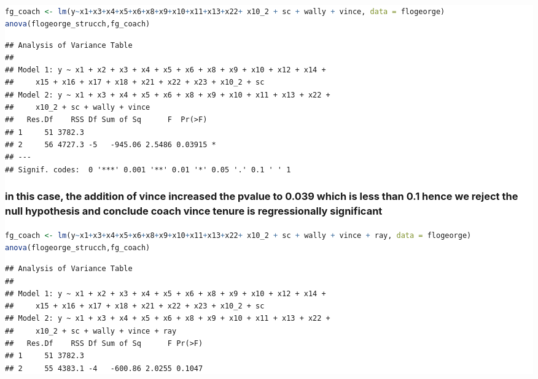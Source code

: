 ``` r
fg_coach <- lm(y~x1+x3+x4+x5+x6+x8+x9+x10+x11+x13+x22+ x10_2 + sc + wally + vince, data = flogeorge)
anova(flogeorge_strucch,fg_coach)
```

    ## Analysis of Variance Table
    ## 
    ## Model 1: y ~ x1 + x2 + x3 + x4 + x5 + x6 + x8 + x9 + x10 + x12 + x14 + 
    ##     x15 + x16 + x17 + x18 + x21 + x22 + x23 + x10_2 + sc
    ## Model 2: y ~ x1 + x3 + x4 + x5 + x6 + x8 + x9 + x10 + x11 + x13 + x22 + 
    ##     x10_2 + sc + wally + vince
    ##   Res.Df    RSS Df Sum of Sq      F  Pr(>F)  
    ## 1     51 3782.3                              
    ## 2     56 4727.3 -5   -945.06 2.5486 0.03915 *
    ## ---
    ## Signif. codes:  0 '***' 0.001 '**' 0.01 '*' 0.05 '.' 0.1 ' ' 1

### in this case, the addition of vince increased the pvalue to 0.039 which is less than 0.1 hence we reject the null hypothesis and conclude coach vince tenure is regressionally significant

``` r
fg_coach <- lm(y~x1+x3+x4+x5+x6+x8+x9+x10+x11+x13+x22+ x10_2 + sc + wally + vince + ray, data = flogeorge)
anova(flogeorge_strucch,fg_coach)
```

    ## Analysis of Variance Table
    ## 
    ## Model 1: y ~ x1 + x2 + x3 + x4 + x5 + x6 + x8 + x9 + x10 + x12 + x14 + 
    ##     x15 + x16 + x17 + x18 + x21 + x22 + x23 + x10_2 + sc
    ## Model 2: y ~ x1 + x3 + x4 + x5 + x6 + x8 + x9 + x10 + x11 + x13 + x22 + 
    ##     x10_2 + sc + wally + vince + ray
    ##   Res.Df    RSS Df Sum of Sq      F Pr(>F)
    ## 1     51 3782.3                           
    ## 2     55 4383.1 -4   -600.86 2.0255 0.1047
